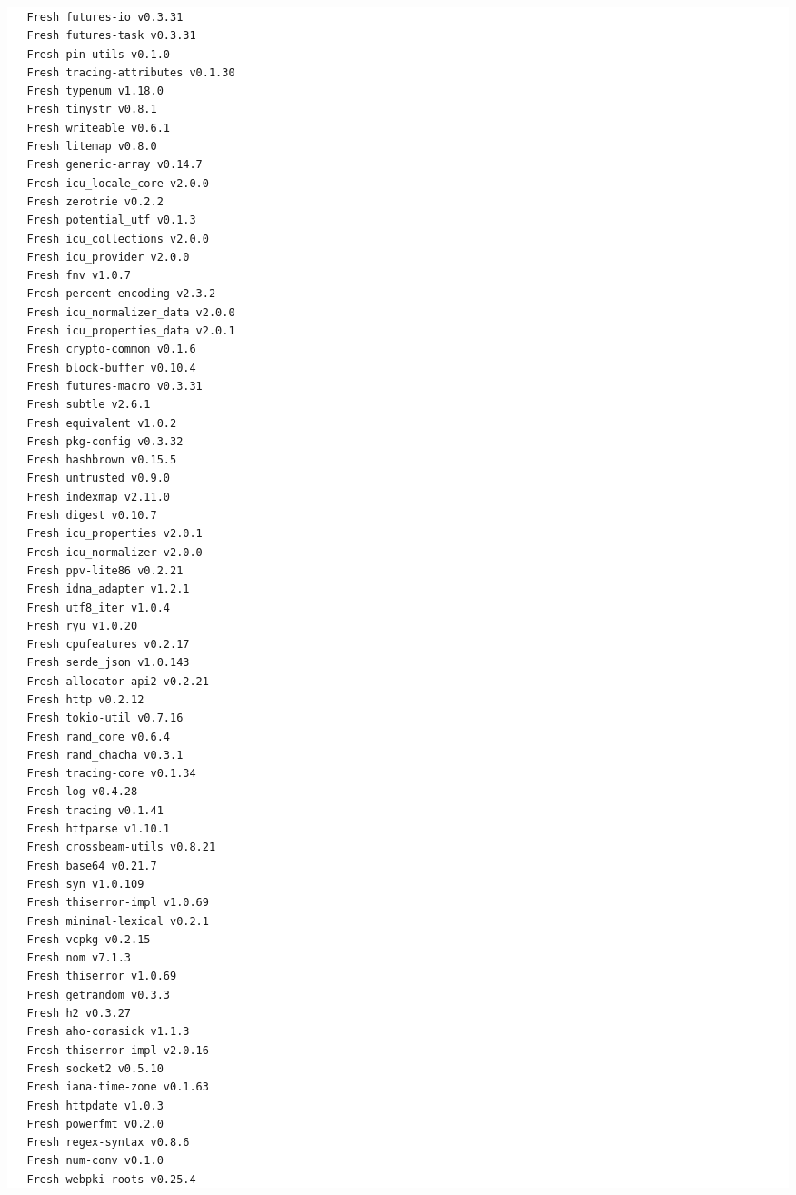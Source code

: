        Fresh futures-io v0.3.31
       Fresh futures-task v0.3.31
       Fresh pin-utils v0.1.0
       Fresh tracing-attributes v0.1.30
       Fresh typenum v1.18.0
       Fresh tinystr v0.8.1
       Fresh writeable v0.6.1
       Fresh litemap v0.8.0
       Fresh generic-array v0.14.7
       Fresh icu_locale_core v2.0.0
       Fresh zerotrie v0.2.2
       Fresh potential_utf v0.1.3
       Fresh icu_collections v2.0.0
       Fresh icu_provider v2.0.0
       Fresh fnv v1.0.7
       Fresh percent-encoding v2.3.2
       Fresh icu_normalizer_data v2.0.0
       Fresh icu_properties_data v2.0.1
       Fresh crypto-common v0.1.6
       Fresh block-buffer v0.10.4
       Fresh futures-macro v0.3.31
       Fresh subtle v2.6.1
       Fresh equivalent v1.0.2
       Fresh pkg-config v0.3.32
       Fresh hashbrown v0.15.5
       Fresh untrusted v0.9.0
       Fresh indexmap v2.11.0
       Fresh digest v0.10.7
       Fresh icu_properties v2.0.1
       Fresh icu_normalizer v2.0.0
       Fresh ppv-lite86 v0.2.21
       Fresh idna_adapter v1.2.1
       Fresh utf8_iter v1.0.4
       Fresh ryu v1.0.20
       Fresh cpufeatures v0.2.17
       Fresh serde_json v1.0.143
       Fresh allocator-api2 v0.2.21
       Fresh http v0.2.12
       Fresh tokio-util v0.7.16
       Fresh rand_core v0.6.4
       Fresh rand_chacha v0.3.1
       Fresh tracing-core v0.1.34
       Fresh log v0.4.28
       Fresh tracing v0.1.41
       Fresh httparse v1.10.1
       Fresh crossbeam-utils v0.8.21
       Fresh base64 v0.21.7
       Fresh syn v1.0.109
       Fresh thiserror-impl v1.0.69
       Fresh minimal-lexical v0.2.1
       Fresh vcpkg v0.2.15
       Fresh nom v7.1.3
       Fresh thiserror v1.0.69
       Fresh getrandom v0.3.3
       Fresh h2 v0.3.27
       Fresh aho-corasick v1.1.3
       Fresh thiserror-impl v2.0.16
       Fresh socket2 v0.5.10
       Fresh iana-time-zone v0.1.63
       Fresh httpdate v1.0.3
       Fresh powerfmt v0.2.0
       Fresh regex-syntax v0.8.6
       Fresh num-conv v0.1.0
       Fresh webpki-roots v0.25.4